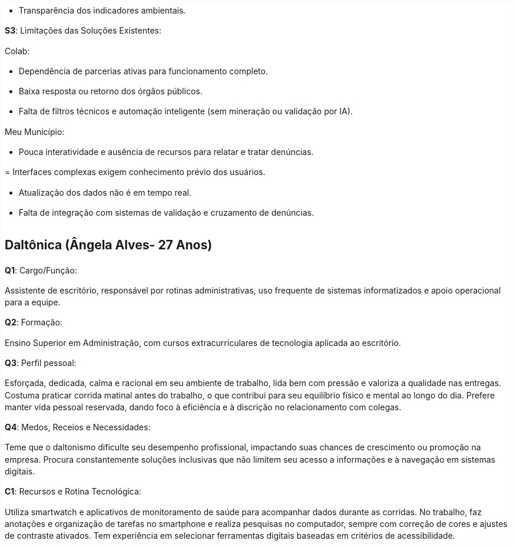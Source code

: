 - Transparência dos indicadores ambientais. 

**S3**: Limitações das Soluções Existentes:

Colab:

- Dependência de parcerias ativas para funcionamento
completo.

- Baixa resposta ou retorno dos órgãos públicos.

- Falta de filtros técnicos e automação inteligente (sem
mineração ou validação por IA).

Meu Município:

- Pouca interatividade e ausência de recursos para
relatar e tratar denúncias.

= Interfaces complexas exigem conhecimento prévio dos
usuários.

- Atualização dos dados não é em tempo real.

- Falta de integração com sistemas de validação e
cruzamento de denúncias.

## Daltônica (Ângela Alves- 27 Anos)

**Q1**: Cargo/Função:

Assistente de escritório, responsável por rotinas administrativas, uso frequente de
sistemas informatizados e apoio operacional para a equipe.

**Q2**: Formação:

Ensino Superior em Administração, com cursos extracurriculares de tecnologia
aplicada ao escritório.

**Q3**: Perfil pessoal:

Esforçada, dedicada, calma e racional em seu ambiente de trabalho, lida bem com
pressão e valoriza a qualidade nas entregas. Costuma praticar corrida matinal antes
do trabalho, o que contribui para seu equilíbrio físico e mental ao longo do dia.
Prefere manter vida pessoal reservada, dando foco à eficiência e à discrição no
relacionamento com colegas.

**Q4**: Medos, Receios e Necessidades:

Teme que o daltonismo dificulte seu desempenho profissional, impactando suas
chances de crescimento ou promoção na empresa. Procura constantemente
soluções inclusivas que não limitem seu acesso a informações e à navegação em
sistemas digitais.

**C1**: Recursos e Rotina Tecnológica:

Utiliza smartwatch e aplicativos de monitoramento de saúde para acompanhar
dados durante as corridas. No trabalho, faz anotações e organização de tarefas no
smartphone e realiza pesquisas no computador, sempre com correção de cores e
ajustes de contraste ativados. Tem experiência em selecionar ferramentas digitais
baseadas em critérios de acessibilidade.
